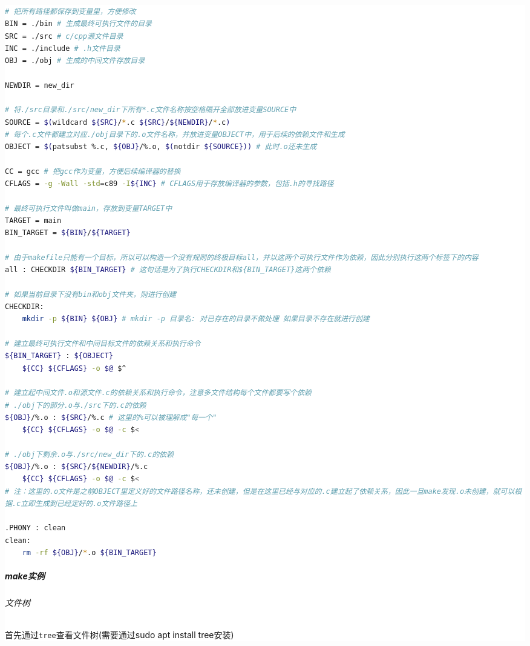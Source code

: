 ~~~bash
# 把所有路径都保存到变量里，方便修改
BIN = ./bin # 生成最终可执行文件的目录
SRC = ./src # c/cpp源文件目录
INC = ./include # .h文件目录
OBJ = ./obj # 生成的中间文件存放目录

NEWDIR = new_dir

# 将./src目录和./src/new_dir下所有*.c文件名称按空格隔开全部放进变量SOURCE中
SOURCE = $(wildcard ${SRC}/*.c ${SRC}/${NEWDIR}/*.c)
# 每个.c文件都建立对应./obj目录下的.o文件名称，并放进变量OBJECT中，用于后续的依赖文件和生成
OBJECT = $(patsubst %.c, ${OBJ}/%.o, $(notdir ${SOURCE})) # 此时.o还未生成

CC = gcc # 把gcc作为变量，方便后续编译器的替换
CFLAGS = -g -Wall -std=c89 -I${INC} # CFLAGS用于存放编译器的参数，包括.h的寻找路径

# 最终可执行文件叫做main，存放到变量TARGET中
TARGET = main
BIN_TARGET = ${BIN}/${TARGET}

# 由于makefile只能有一个目标，所以可以构造一个没有规则的终极目标all，并以这两个可执行文件作为依赖，因此分别执行这两个标签下的内容
all : CHECKDIR ${BIN_TARGET} # 这句话是为了执行CHECKDIR和${BIN_TARGET}这两个依赖

# 如果当前目录下没有bin和obj文件夹，则进行创建
CHECKDIR:
	mkdir -p ${BIN} ${OBJ} # mkdir -p 目录名: 对已存在的目录不做处理 如果目录不存在就进行创建

# 建立最终可执行文件和中间目标文件的依赖关系和执行命令
${BIN_TARGET} : ${OBJECT}
	${CC} ${CFLAGS} -o $@ $^
	
# 建立起中间文件.o和源文件.c的依赖关系和执行命令，注意多文件结构每个文件都要写个依赖
# ./obj下的部分.o与./src下的.c的依赖
${OBJ}/%.o : ${SRC}/%.c # 这里的%可以被理解成"每一个"
	${CC} ${CFLAGS} -o $@ -c $<
	
# ./obj下剩余.o与./src/new_dir下的.c的依赖
${OBJ}/%.o : ${SRC}/${NEWDIR}/%.c
	${CC} ${CFLAGS} -o $@ -c $<
# 注：这里的.o文件是之前OBJECT里定义好的文件路径名称，还未创建，但是在这里已经与对应的.c建立起了依赖关系，因此一旦make发现.o未创建，就可以根据.c立即生成到已经定好的.o文件路径上

.PHONY : clean
clean:
	rm -rf ${OBJ}/*.o ${BIN_TARGET}
~~~

##### make实例

###### 文件树

首先通过`tree`查看文件树(需要通过sudo apt install tree安装)
